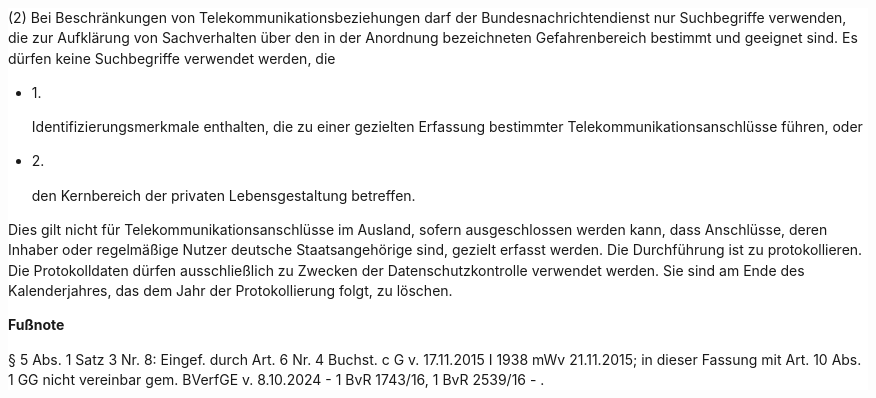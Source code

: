 </div>

<div class="jurAbsatz">

(2) Bei Beschränkungen von Telekommunikationsbeziehungen darf der
Bundesnachrichtendienst nur Suchbegriffe verwenden, die zur Aufklärung
von Sachverhalten über den in der Anordnung bezeichneten Gefahrenbereich
bestimmt und geeignet sind. Es dürfen keine Suchbegriffe verwendet
werden, die

  - 1\.
    
    <div style="">
    
    Identifizierungsmerkmale enthalten, die zu einer gezielten Erfassung
    bestimmter Telekommunikationsanschlüsse führen, oder
    
    </div>

  - 2\.
    
    <div style="">
    
    den Kernbereich der privaten Lebensgestaltung betreffen.
    
    </div>

Dies gilt nicht für Telekommunikationsanschlüsse im Ausland, sofern
ausgeschlossen werden kann, dass Anschlüsse, deren Inhaber oder
regelmäßige Nutzer deutsche Staatsangehörige sind, gezielt erfasst
werden. Die Durchführung ist zu protokollieren. Die Protokolldaten
dürfen ausschließlich zu Zwecken der Datenschutzkontrolle verwendet
werden. Sie sind am Ende des Kalenderjahres, das dem Jahr der
Protokollierung folgt, zu löschen.

</div>

</div>

</div>

</div>

<div>

  
**Fußnote**

<div class="jnhtml">

<div>

<div class="jurAbsatz">

§ 5 Abs. 1 Satz 3 Nr. 8: Eingef. durch Art. 6 Nr. 4 Buchst. c G v.
17.11.2015 I 1938 mWv 21.11.2015; in dieser Fassung mit Art. 10 Abs. 1
GG nicht vereinbar gem. BVerfGE v. 8.10.2024 - 1 BvR 1743/16, 1 BvR
2539/16 - .

</div>

</div>
